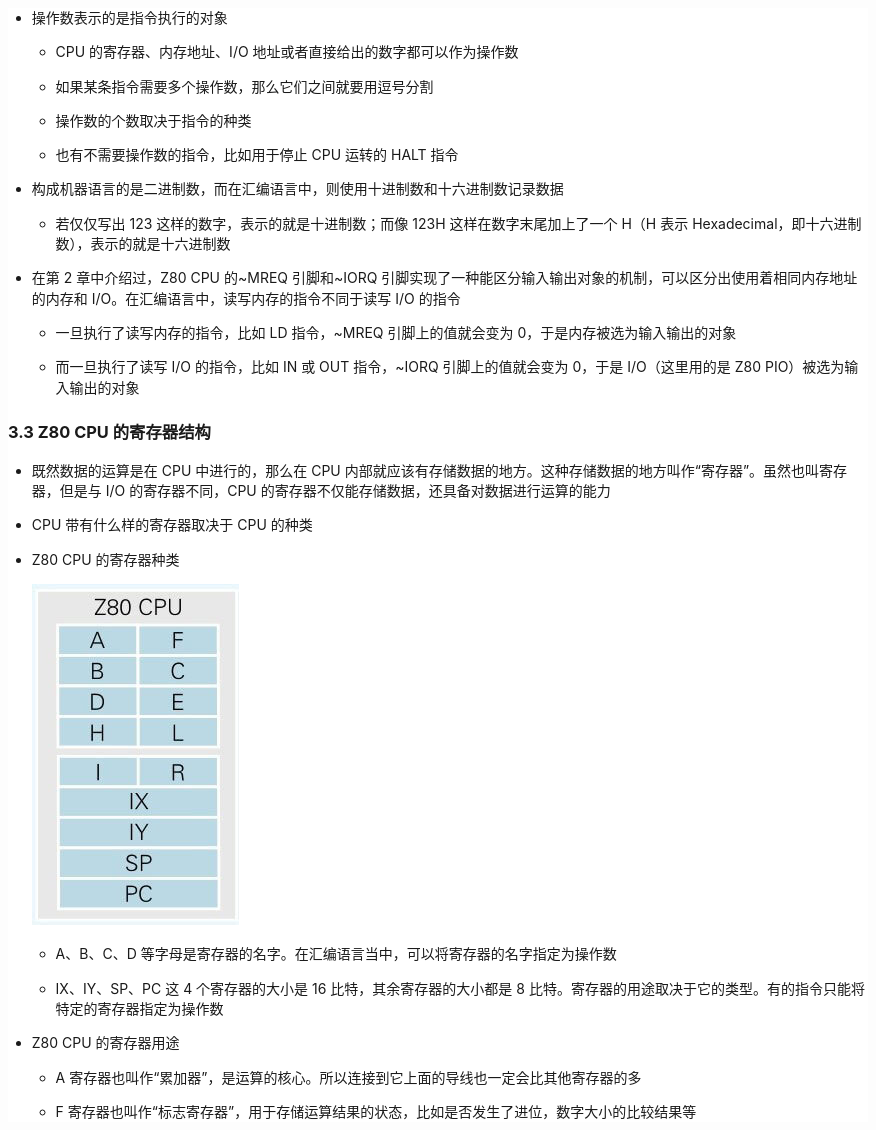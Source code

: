 - 操作数表示的是指令执行的对象

  - CPU 的寄存器、内存地址、I/O 地址或者直接给出的数字都可以作为操作数

  - 如果某条指令需要多个操作数，那么它们之间就要用逗号分割

  - 操作数的个数取决于指令的种类

  - 也有不需要操作数的指令，比如用于停止 CPU 运转的 HALT 指令

- 构成机器语言的是二进制数，而在汇编语言中，则使用十进制数和十六进制数记录数据

  - 若仅仅写出 123 这样的数字，表示的就是十进制数；而像 123H 这样在数字末尾加上了一个 H（H 表示 Hexadecimal，即十六进制数），表示的就是十六进制数

- 在第 2 章中介绍过，Z80 CPU 的\~MREQ 引脚和\~IORQ 引脚实现了一种能区分输入输出对象的机制，可以区分出使用着相同内存地址的内存和 I/O。在汇编语言中，读写内存的指令不同于读写 I/O 的指令

  - 一旦执行了读写内存的指令，比如 LD 指令，\~MREQ 引脚上的值就会变为 0，于是内存被选为输入输出的对象

  - 而一旦执行了读写 I/O 的指令，比如 IN 或 OUT 指令，\~IORQ 引脚上的值就会变为 0，于是 I/O（这里用的是 Z80 PIO）被选为输入输出的对象

### 3.3 Z80 CPU 的寄存器结构

- 既然数据的运算是在 CPU 中进行的，那么在 CPU 内部就应该有存储数据的地方。这种存储数据的地方叫作“寄存器”。虽然也叫寄存器，但是与 I/O 的寄存器不同，CPU 的寄存器不仅能存储数据，还具备对数据进行运算的能力

- CPU 带有什么样的寄存器取决于 CPU 的种类

- Z80 CPU 的寄存器种类

  ![epub_907760_86.jpeg](/image/计算机是怎样跑起来的/4448b8d2c27e1779248523ae6574f63b4dc0ba4a.jpeg)

  - A、B、C、D 等字母是寄存器的名字。在汇编语言当中，可以将寄存器的名字指定为操作数

  - IX、IY、SP、PC 这 4 个寄存器的大小是 16 比特，其余寄存器的大小都是 8 比特。寄存器的用途取决于它的类型。有的指令只能将特定的寄存器指定为操作数

- Z80 CPU 的寄存器用途

  - A 寄存器也叫作“累加器”，是运算的核心。所以连接到它上面的导线也一定会比其他寄存器的多

  - F 寄存器也叫作“标志寄存器”，用于存储运算结果的状态，比如是否发生了进位，数字大小的比较结果等
